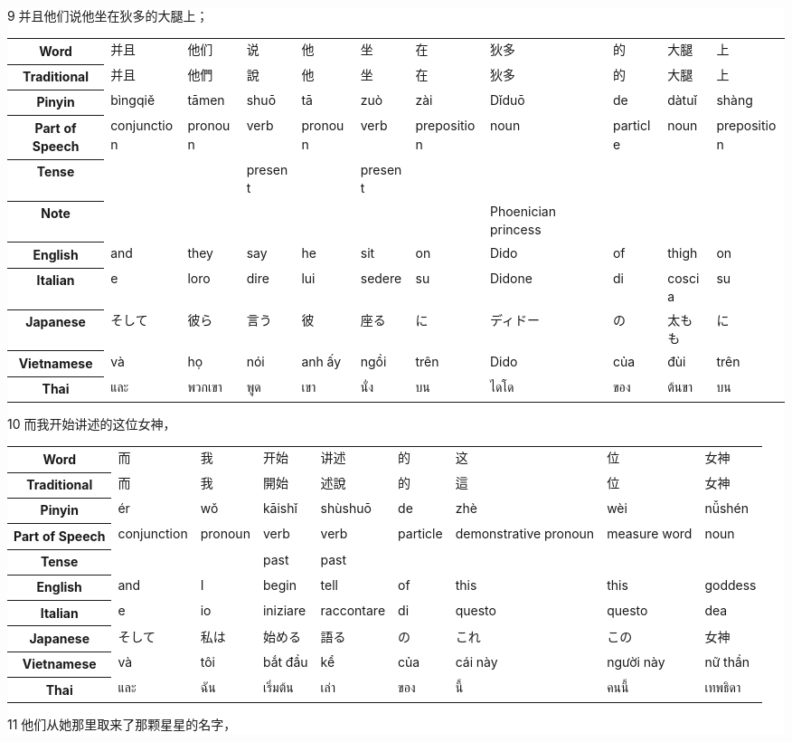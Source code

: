 9 并且他们说他坐在狄多的大腿上；

<table>
<tr><th>Word</th><td>并且</td><td>他们</td><td>说</td><td>他</td><td>坐</td><td>在</td><td>狄多</td><td>的</td><td>大腿</td><td>上</td></tr>
<tr><th>Traditional</th><td>并且</td><td>他們</td><td>說</td><td>他</td><td>坐</td><td>在</td><td>狄多</td><td>的</td><td>大腿</td><td>上</td></tr>
<tr><th>Pinyin</th><td>bìngqiě</td><td>tāmen</td><td>shuō</td><td>tā</td><td>zuò</td><td>zài</td><td>Dǐduō</td><td>de</td><td>dàtuǐ</td><td>shàng</td></tr>
<tr><th>Part of Speech</th><td>conjunction</td><td>pronoun</td><td>verb</td><td>pronoun</td><td>verb</td><td>preposition</td><td>noun</td><td>particle</td><td>noun</td><td>preposition</td></tr>
<tr><th>Tense</th><td></td><td></td><td>present</td><td></td><td>present</td><td></td><td></td><td></td><td></td><td></td></tr>
<tr><th>Note</th><td></td><td></td><td></td><td></td><td></td><td></td><td>Phoenician princess</td><td></td><td></td><td></td></tr>
<tr><th>English</th><td>and</td><td>they</td><td>say</td><td>he</td><td>sit</td><td>on</td><td>Dido</td><td>of</td><td>thigh</td><td>on</td></tr>
<tr><th>Italian</th><td>e</td><td>loro</td><td>dire</td><td>lui</td><td>sedere</td><td>su</td><td>Didone</td><td>di</td><td>coscia</td><td>su</td></tr>
<tr><th>Japanese</th><td>そして</td><td>彼ら</td><td>言う</td><td>彼</td><td>座る</td><td>に</td><td>ディドー</td><td>の</td><td>太もも</td><td>に</td></tr>
<tr><th>Vietnamese</th><td>và</td><td>họ</td><td>nói</td><td>anh ấy</td><td>ngồi</td><td>trên</td><td>Dido</td><td>của</td><td>đùi</td><td>trên</td></tr>
<tr><th>Thai</th><td>และ</td><td>พวกเขา</td><td>พูด</td><td>เขา</td><td>นั่ง</td><td>บน</td><td>ไดโด</td><td>ของ</td><td>ต้นขา</td><td>บน</td></tr>
</table>

10 而我开始讲述的这位女神，

<table>
<tr><th>Word</th><td>而</td><td>我</td><td>开始</td><td>讲述</td><td>的</td><td>这</td><td>位</td><td>女神</td></tr>
<tr><th>Traditional</th><td>而</td><td>我</td><td>開始</td><td>述說</td><td>的</td><td>這</td><td>位</td><td>女神</td></tr>
<tr><th>Pinyin</th><td>ér</td><td>wǒ</td><td>kāishǐ</td><td>shùshuō</td><td>de</td><td>zhè</td><td>wèi</td><td>nǚshén</td></tr>
<tr><th>Part of Speech</th><td>conjunction</td><td>pronoun</td><td>verb</td><td>verb</td><td>particle</td><td>demonstrative pronoun</td><td>measure word</td><td>noun</td></tr>
<tr><th>Tense</th><td></td><td></td><td>past</td><td>past</td><td></td><td></td><td></td><td></td></tr>
<tr><th>English</th><td>and</td><td>I</td><td>begin</td><td>tell</td><td>of</td><td>this</td><td>this</td><td>goddess</td></tr>
<tr><th>Italian</th><td>e</td><td>io</td><td>iniziare</td><td>raccontare</td><td>di</td><td>questo</td><td>questo</td><td>dea</td></tr>
<tr><th>Japanese</th><td>そして</td><td>私は</td><td>始める</td><td>語る</td><td>の</td><td>これ</td><td>この</td><td>女神</td></tr>
<tr><th>Vietnamese</th><td>và</td><td>tôi</td><td>bắt đầu</td><td>kể</td><td>của</td><td>cái này</td><td>người này</td><td>nữ thần</td></tr>
<tr><th>Thai</th><td>และ</td><td>ฉัน</td><td>เริ่มต้น</td><td>เล่า</td><td>ของ</td><td>นี้</td><td>คนนี้</td><td>เทพธิดา</td></tr>
</table>

11 他们从她那里取来了那颗星星的名字，
